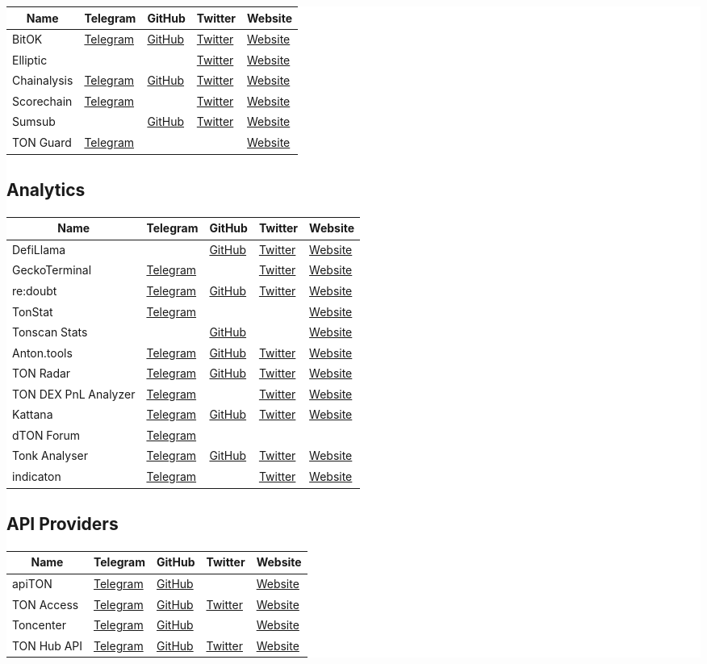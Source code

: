 | Name        | Telegram                                | GitHub                                           | Twitter                                    | Website                                 |
| ----------- | --------------------------------------- | ------------------------------------------------ | ------------------------------------------ | --------------------------------------- |
| BitOK       | [Telegram](https://t.me/BitOK_support)  | [GitHub](https://github.com/telegram-bots/BitOk) | [Twitter](https://twitter.com/Bitok_org)   | [Website](https://bitok.org/)           |
| Elliptic    |                                         |                                                  | [Twitter](http://www.twitter.com/elliptic) | [Website](https://www.elliptic.co/)     |
| Chainalysis | [Telegram](https://t.me/chainalysisinc) | [GitHub](https://github.com/chainalysis)         | [Twitter](https://twitter.com/chainalysis) | [Website](https://www.chainalysis.com/) |
| Scorechain  | [Telegram](https://t.me/scorechainbot)  |                                                  | [Twitter](https://x.com/scorechain)        | [Website](https://www.scorechain.com/) |
| Sumsub      |                                         | [GitHub](https://github.com/SumSubstance)        | [Twitter](https://twitter.com/Sumsubcom)   | [Website](https://sumsub.com/)          |
| TON Guard   | [Telegram](https://t.me/tonguard_bot)   |                                                  |                                            | [Website](https://tonguard.org/)        |

## Analytics

| Name                 | Telegram                                  | GitHub                                        | Twitter                                       | Website                                             |
| -------------------- | ----------------------------------------- | --------------------------------------------- | --------------------------------------------- | --------------------------------------------------- |
| DefiLlama            |                                           | [GitHub](https://github.com/DefiLlama)        | [Twitter](https://twitter.com/DefiLlama)      | [Website](https://defillama.com/)                   |
| GeckoTerminal        | [Telegram](https://t.me/geckoterminal)    |                                               | [Twitter](https://twitter.com/GeckoTerminal)  | [Website](https://www.geckoterminal.com/ton/pools/) |
| re:doubt             | [Telegram](https://t.me/re_doubt)         | [GitHub](https://github.com/re-doubt)         | [Twitter](https://twitter.com/redoubt_web3)   | [Website](https://redoubt.online/)                  |
| TonStat              | [Telegram](https://t.me/tonstatcom)       |                                               |                                               | [Website](https://www.tonstat.com/)                 |
| Tonscan Stats        |                                           | [GitHub](https://github.com/catchain/tonscan) |                                               | [Website](https://tonscan.org/stats)                |
| Anton.tools          | [Telegram](https://t.me/tonindexer)       | [GitHub](https://github.com/tonindexer)       | [Twitter](https://twitter.com/apachesuperset) | [Website](https://anton.tools/)                     |
| TON Radar            | [Telegram](https://t.me/tonradarapp)      | [GitHub](https://github.com/tonradar)         | [Twitter](https://twitter.com/tonradarapp)    | [Website](https://tonradar.app/)                    |
| TON DEX PnL Analyzer | [Telegram](https://t.me/ton_learn)        |                                               | [Twitter](https://twitter.com/roma_i_m)       | [Website](https://tonlearn.tools/)                  |
| Kattana              | [Telegram](https://t.me/kattana_trade)    | [GitHub](https://github.com/kattana-io)       | [Twitter](https://twitter.com/kattanatrade)   | [Website](https://app.kattana.io/)                  |
| dTON Forum           | [Telegram](https://t.me/dtonforum)        |                                               |                                               |                                                     |
| Tonk Analyser        | [Telegram](https://t.me/TonkAnalyser_bot) | [GitHub](https://github.com/TonkInu)          | [Twitter](https://twitter.com/tonkinubot)     | [Website](https://tonk.bot/)                        |
| indicaton            | [Telegram](https://t.me/indicaton)        |                                               | [Twitter](https://twitter.com/indicaton)      | [Website](https://indicaton.io/)                    |

## API Providers

| Name                 | Telegram                                  | GitHub                                              | Twitter                                     | Website                                                 |
| -------------------- | ----------------------------------------- | --------------------------------------------------- | ------------------------------------------- | ------------------------------------------------------- |
| apiTON               | [Telegram](https://t.me/apiton) 	   | [GitHub](https://github.com/apiton-org)	         |					       | [Website](https://docs.apiton.org)                      |
| TON Access           | [Telegram](https://t.me/OrbsNetwork)      | [GitHub](https://github.com/orbs-network/)          | [Twitter](https://twitter.com/orbs_network) | [Website](https://www.orbs.com/ton-access/)             |
| Toncenter            | [Telegram](https://t.me/tonapibot)        | [GitHub](https://github.com/toncenter/ton-http-api) |                                             | [Website](https://toncenter.com/)                       |
| TON Hub API          | [Telegram](https://t.me/WhalesSupportBot) | [GitHub](https://github.com/tonwhales)              | [Twitter](https://twitter.com/whalescorp)   | [Website](https://sandbox.tonhubapi.com/)               |